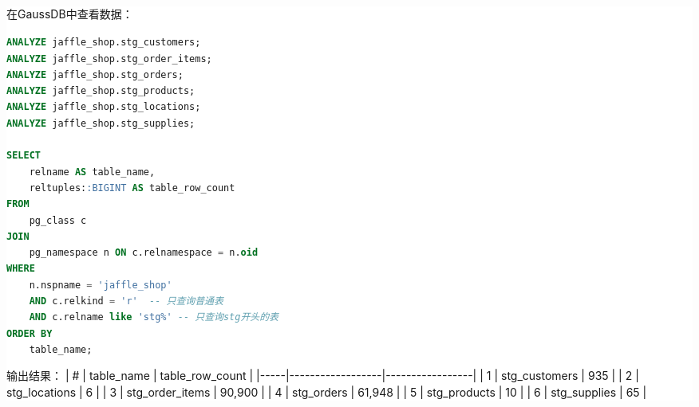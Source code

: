 在GaussDB中查看数据：
```sql
ANALYZE jaffle_shop.stg_customers;
ANALYZE jaffle_shop.stg_order_items;
ANALYZE jaffle_shop.stg_orders;
ANALYZE jaffle_shop.stg_products;
ANALYZE jaffle_shop.stg_locations;
ANALYZE jaffle_shop.stg_supplies;

SELECT
    relname AS table_name,
    reltuples::BIGINT AS table_row_count
FROM
    pg_class c
JOIN
    pg_namespace n ON c.relnamespace = n.oid
WHERE
    n.nspname = 'jaffle_shop'
    AND c.relkind = 'r'  -- 只查询普通表
    AND c.relname like 'stg%' -- 只查询stg开头的表
ORDER BY
    table_name;
```


输出结果：
| #   | table_name       | table_row_count |
|-----|------------------|-----------------|
| 1   | stg_customers    | 935             |
| 2   | stg_locations    | 6               |
| 3   | stg_order_items  | 90,900          |
| 4   | stg_orders       | 61,948          |
| 5   | stg_products     | 10              |
| 6   | stg_supplies     | 65              |
